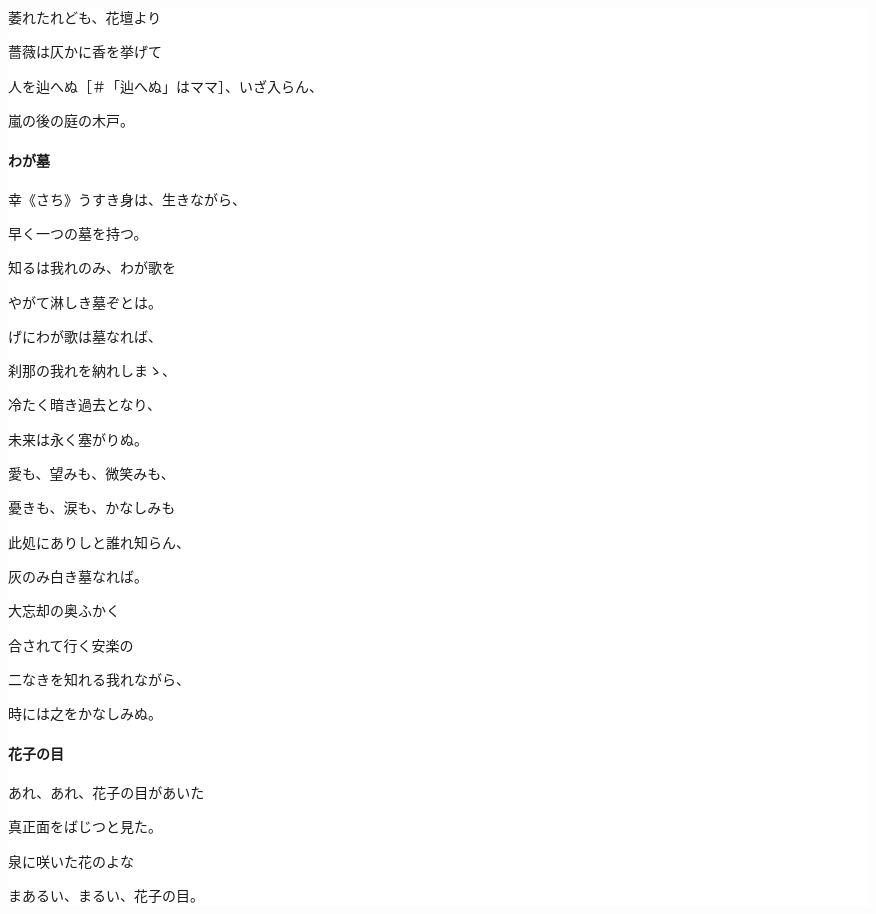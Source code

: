 萎れたれども、花壇より

薔薇は仄かに香を挙げて

人を辿へぬ［＃「辿へぬ」はママ］、いざ入らん、

嵐の後の庭の木戸。





#### わが墓




幸《さち》うすき身は、生きながら、

早く一つの墓を持つ。

知るは我れのみ、わが歌を

やがて淋しき墓ぞとは。



げにわが歌は墓なれば、

刹那の我れを納れしまゝ、

冷たく暗き過去となり、

未来は永く塞がりぬ。



愛も、望みも、微笑みも、

憂きも、涙も、かなしみも

此処にありしと誰れ知らん、

灰のみ白き墓なれば。



大忘却の奥ふかく

合されて行く安楽の

二なきを知れる我れながら、

時には之をかなしみぬ。





#### 花子の目




あれ、あれ、花子の目があいた

真正面をばじつと見た。

泉に咲いた花のよな

まあるい、まるい、花子の目。
